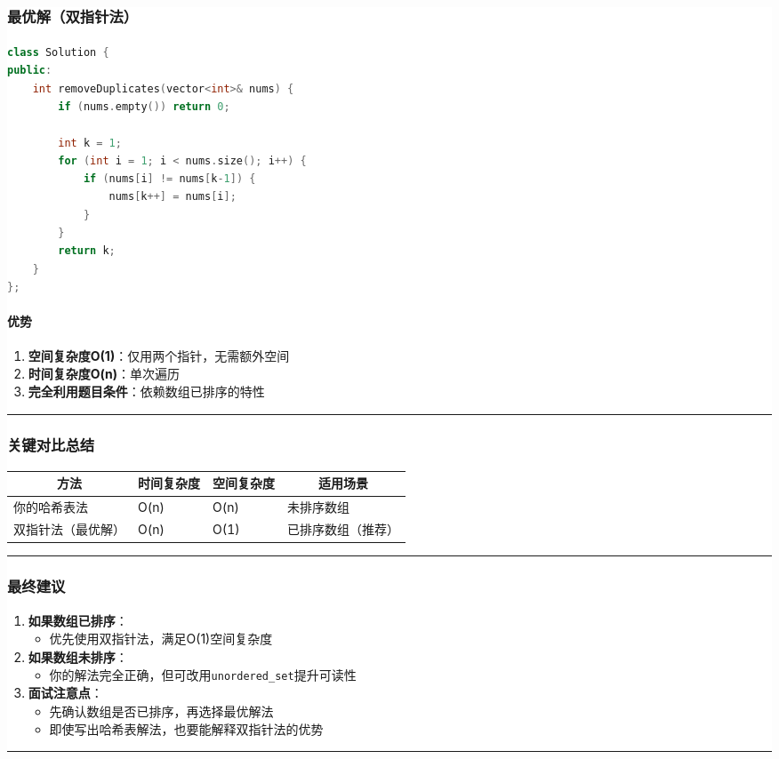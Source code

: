 
### **最优解（双指针法）**
```cpp
class Solution {
public:
    int removeDuplicates(vector<int>& nums) {
        if (nums.empty()) return 0;

        int k = 1;
        for (int i = 1; i < nums.size(); i++) {
            if (nums[i] != nums[k-1]) {
                nums[k++] = nums[i];
            }
        }
        return k;
    }
};
```

#### **优势**
1. **空间复杂度O(1)**：仅用两个指针，无需额外空间
2. **时间复杂度O(n)**：单次遍历
3. **完全利用题目条件**：依赖数组已排序的特性

---

### **关键对比总结**
| 方法               | 时间复杂度 | 空间复杂度 | 适用场景          |
|--------------------|------------|------------|-------------------|
| 你的哈希表法        | O(n)       | O(n)       | 未排序数组        |
| 双指针法（最优解）  | O(n)       | O(1)       | 已排序数组（推荐）|

---

### **最终建议**
1. **如果数组已排序**：
   - 优先使用双指针法，满足O(1)空间复杂度
2. **如果数组未排序**：
   - 你的解法完全正确，但可改用`unordered_set`提升可读性
3. **面试注意点**：
   - 先确认数组是否已排序，再选择最优解法
   - 即使写出哈希表解法，也要能解释双指针法的优势

---
